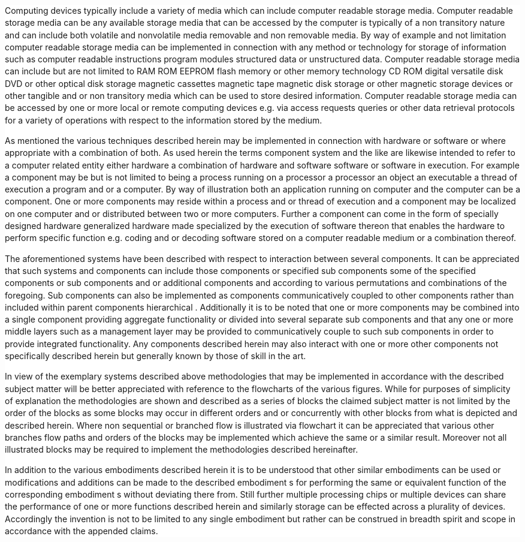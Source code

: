 Computing devices typically include a variety of media which can include computer readable storage media. Computer readable storage media can be any available storage media that can be accessed by the computer is typically of a non transitory nature and can include both volatile and nonvolatile media removable and non removable media. By way of example and not limitation computer readable storage media can be implemented in connection with any method or technology for storage of information such as computer readable instructions program modules structured data or unstructured data. Computer readable storage media can include but are not limited to RAM ROM EEPROM flash memory or other memory technology CD ROM digital versatile disk DVD or other optical disk storage magnetic cassettes magnetic tape magnetic disk storage or other magnetic storage devices or other tangible and or non transitory media which can be used to store desired information. Computer readable storage media can be accessed by one or more local or remote computing devices e.g. via access requests queries or other data retrieval protocols for a variety of operations with respect to the information stored by the medium.

As mentioned the various techniques described herein may be implemented in connection with hardware or software or where appropriate with a combination of both. As used herein the terms component system and the like are likewise intended to refer to a computer related entity either hardware a combination of hardware and software software or software in execution. For example a component may be but is not limited to being a process running on a processor a processor an object an executable a thread of execution a program and or a computer. By way of illustration both an application running on computer and the computer can be a component. One or more components may reside within a process and or thread of execution and a component may be localized on one computer and or distributed between two or more computers. Further a component can come in the form of specially designed hardware generalized hardware made specialized by the execution of software thereon that enables the hardware to perform specific function e.g. coding and or decoding software stored on a computer readable medium or a combination thereof.

The aforementioned systems have been described with respect to interaction between several components. It can be appreciated that such systems and components can include those components or specified sub components some of the specified components or sub components and or additional components and according to various permutations and combinations of the foregoing. Sub components can also be implemented as components communicatively coupled to other components rather than included within parent components hierarchical . Additionally it is to be noted that one or more components may be combined into a single component providing aggregate functionality or divided into several separate sub components and that any one or more middle layers such as a management layer may be provided to communicatively couple to such sub components in order to provide integrated functionality. Any components described herein may also interact with one or more other components not specifically described herein but generally known by those of skill in the art.

In view of the exemplary systems described above methodologies that may be implemented in accordance with the described subject matter will be better appreciated with reference to the flowcharts of the various figures. While for purposes of simplicity of explanation the methodologies are shown and described as a series of blocks the claimed subject matter is not limited by the order of the blocks as some blocks may occur in different orders and or concurrently with other blocks from what is depicted and described herein. Where non sequential or branched flow is illustrated via flowchart it can be appreciated that various other branches flow paths and orders of the blocks may be implemented which achieve the same or a similar result. Moreover not all illustrated blocks may be required to implement the methodologies described hereinafter.

In addition to the various embodiments described herein it is to be understood that other similar embodiments can be used or modifications and additions can be made to the described embodiment s for performing the same or equivalent function of the corresponding embodiment s without deviating there from. Still further multiple processing chips or multiple devices can share the performance of one or more functions described herein and similarly storage can be effected across a plurality of devices. Accordingly the invention is not to be limited to any single embodiment but rather can be construed in breadth spirit and scope in accordance with the appended claims.

